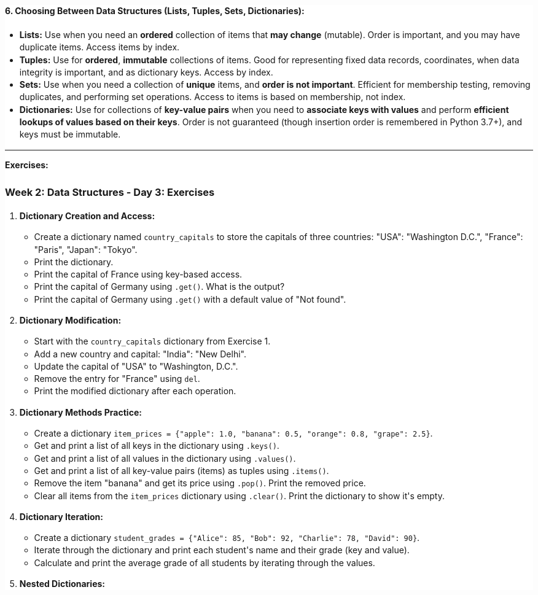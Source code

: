 #### 6. Choosing Between Data Structures (Lists, Tuples, Sets, Dictionaries):

- **Lists:** Use when you need an **ordered** collection of items that **may change** (mutable). Order is important, and you may have duplicate items. Access items by index.
- **Tuples:** Use for **ordered**, **immutable** collections of items. Good for representing fixed data records, coordinates, when data integrity is important, and as dictionary keys. Access by index.
- **Sets:** Use when you need a collection of **unique** items, and **order is not important**. Efficient for membership testing, removing duplicates, and performing set operations. Access to items is based on membership, not index.
- **Dictionaries:** Use for collections of **key-value pairs** when you need to **associate keys with values** and perform **efficient lookups of values based on their keys**. Order is not guaranteed (though insertion order is remembered in Python 3.7+), and keys must be immutable.

---

**Exercises:**

### Week 2: Data Structures - Day 3: Exercises

1.  **Dictionary Creation and Access:**

    - Create a dictionary named `country_capitals` to store the capitals of three countries: "USA": "Washington D.C.", "France": "Paris", "Japan": "Tokyo".
    - Print the dictionary.
    - Print the capital of France using key-based access.
    - Print the capital of Germany using `.get()`. What is the output?
    - Print the capital of Germany using `.get()` with a default value of "Not found".

2.  **Dictionary Modification:**

    - Start with the `country_capitals` dictionary from Exercise 1.
    - Add a new country and capital: "India": "New Delhi".
    - Update the capital of "USA" to "Washington, D.C.".
    - Remove the entry for "France" using `del`.
    - Print the modified dictionary after each operation.

3.  **Dictionary Methods Practice:**

    - Create a dictionary `item_prices = {"apple": 1.0, "banana": 0.5, "orange": 0.8, "grape": 2.5}`.
    - Get and print a list of all keys in the dictionary using `.keys()`.
    - Get and print a list of all values in the dictionary using `.values()`.
    - Get and print a list of all key-value pairs (items) as tuples using `.items()`.
    - Remove the item "banana" and get its price using `.pop()`. Print the removed price.
    - Clear all items from the `item_prices` dictionary using `.clear()`. Print the dictionary to show it's empty.

4.  **Dictionary Iteration:**

    - Create a dictionary `student_grades = {"Alice": 85, "Bob": 92, "Charlie": 78, "David": 90}`.
    - Iterate through the dictionary and print each student's name and their grade (key and value).
    - Calculate and print the average grade of all students by iterating through the values.

5.  **Nested Dictionaries:**
